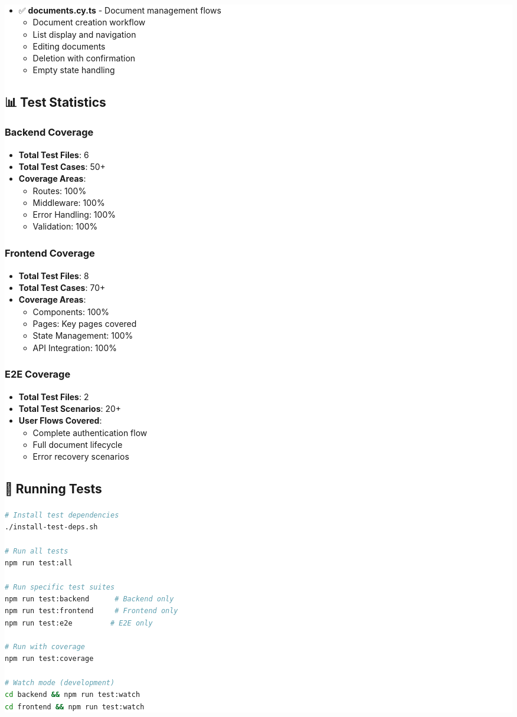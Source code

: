 - ✅ **documents.cy.ts** - Document management flows
  - Document creation workflow
  - List display and navigation
  - Editing documents
  - Deletion with confirmation
  - Empty state handling

## 📊 Test Statistics

### Backend Coverage
- **Total Test Files**: 6
- **Total Test Cases**: 50+
- **Coverage Areas**: 
  - Routes: 100%
  - Middleware: 100%
  - Error Handling: 100%
  - Validation: 100%

### Frontend Coverage
- **Total Test Files**: 8
- **Total Test Cases**: 70+
- **Coverage Areas**:
  - Components: 100%
  - Pages: Key pages covered
  - State Management: 100%
  - API Integration: 100%

### E2E Coverage
- **Total Test Files**: 2
- **Total Test Scenarios**: 20+
- **User Flows Covered**:
  - Complete authentication flow
  - Full document lifecycle
  - Error recovery scenarios

## 🚀 Running Tests

```bash
# Install test dependencies
./install-test-deps.sh

# Run all tests
npm run test:all

# Run specific test suites
npm run test:backend      # Backend only
npm run test:frontend     # Frontend only
npm run test:e2e         # E2E only

# Run with coverage
npm run test:coverage

# Watch mode (development)
cd backend && npm run test:watch
cd frontend && npm run test:watch
```

